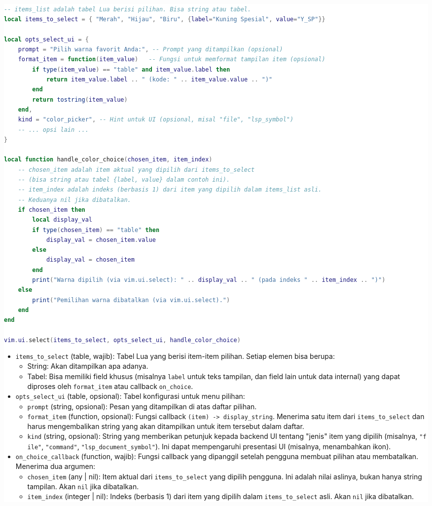   ```lua
  -- items_list adalah tabel Lua berisi pilihan. Bisa string atau tabel.
  local items_to_select = { "Merah", "Hijau", "Biru", {label="Kuning Spesial", value="Y_SP"}}

  local opts_select_ui = {
      prompt = "Pilih warna favorit Anda:", -- Prompt yang ditampilkan (opsional)
      format_item = function(item_value)   -- Fungsi untuk memformat tampilan item (opsional)
          if type(item_value) == "table" and item_value.label then
              return item_value.label .. " (kode: " .. item_value.value .. ")"
          end
          return tostring(item_value)
      end,
      kind = "color_picker", -- Hint untuk UI (opsional, misal "file", "lsp_symbol")
      -- ... opsi lain ...
  }

  local function handle_color_choice(chosen_item, item_index)
      -- chosen_item adalah item aktual yang dipilih dari items_to_select
      -- (bisa string atau tabel {label, value} dalam contoh ini).
      -- item_index adalah indeks (berbasis 1) dari item yang dipilih dalam items_list asli.
      -- Keduanya nil jika dibatalkan.
      if chosen_item then
          local display_val
          if type(chosen_item) == "table" then
              display_val = chosen_item.value
          else
              display_val = chosen_item
          end
          print("Warna dipilih (via vim.ui.select): " .. display_val .. " (pada indeks " .. item_index .. ")")
      else
          print("Pemilihan warna dibatalkan (via vim.ui.select).")
      end
  end

  vim.ui.select(items_to_select, opts_select_ui, handle_color_choice)
  ```

  - `items_to_select` (table, wajib): Tabel Lua yang berisi item-item pilihan. Setiap elemen bisa berupa:
    - String: Akan ditampilkan apa adanya.
    - Tabel: Bisa memiliki field khusus (misalnya `label` untuk teks tampilan, dan field lain untuk data internal) yang dapat diproses oleh `format_item` atau callback `on_choice`.
  - `opts_select_ui` (table, opsional): Tabel konfigurasi untuk menu pilihan:
    - `prompt` (string, opsional): Pesan yang ditampilkan di atas daftar pilihan.
    - `format_item` (function, opsional): Fungsi callback `(item) -> display_string`. Menerima satu item dari `items_to_select` dan harus mengembalikan string yang akan ditampilkan untuk item tersebut dalam daftar.
    - `kind` (string, opsional): String yang memberikan petunjuk kepada backend UI tentang "jenis" item yang dipilih (misalnya, `"file"`, `"command"`, `"lsp_document_symbol"`). Ini dapat mempengaruhi presentasi UI (misalnya, menambahkan ikon).
  - `on_choice_callback` (function, wajib): Fungsi callback yang dipanggil setelah pengguna membuat pilihan atau membatalkan. Menerima dua argumen:
    - `chosen_item` (any | nil): Item aktual dari `items_to_select` yang dipilih pengguna. Ini adalah nilai aslinya, bukan hanya string tampilan. Akan `nil` jika dibatalkan.
    - `item_index` (integer | nil): Indeks (berbasis 1) dari item yang dipilih dalam `items_to_select` asli. Akan `nil` jika dibatalkan.
